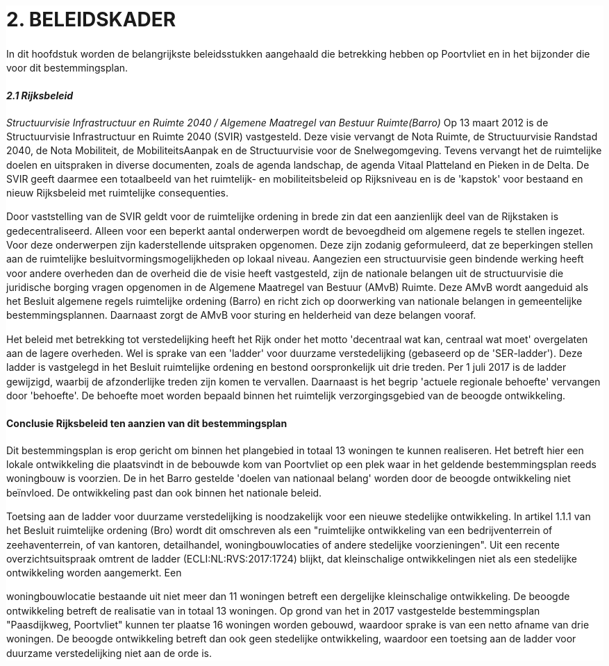 # **2. BELEIDSKADER**

In dit hoofdstuk worden de belangrijkste beleidsstukken aangehaald die betrekking hebben op Poortvliet en in het bijzonder die voor dit bestemmingsplan.

#### *2.1 Rijksbeleid*

*Structuurvisie Infrastructuur en Ruimte 2040 / Algemene Maatregel van Bestuur Ruimte(Barro)* Op 13 maart 2012 is de Structuurvisie Infrastructuur en Ruimte 2040 (SVIR) vastgesteld. Deze visie vervangt de Nota Ruimte, de Structuurvisie Randstad 2040, de Nota Mobiliteit, de MobiliteitsAanpak en de Structuurvisie voor de Snelwegomgeving. Tevens vervangt het de ruimtelijke doelen en uitspraken in diverse documenten, zoals de agenda landschap, de agenda Vitaal Platteland en Pieken in de Delta. De SVIR geeft daarmee een totaalbeeld van het ruimtelijk- en mobiliteitsbeleid op Rijksniveau en is de 'kapstok' voor bestaand en nieuw Rijksbeleid met ruimtelijke consequenties.

Door vaststelling van de SVIR geldt voor de ruimtelijke ordening in brede zin dat een aanzienlijk deel van de Rijkstaken is gedecentraliseerd. Alleen voor een beperkt aantal onderwerpen wordt de bevoegdheid om algemene regels te stellen ingezet. Voor deze onderwerpen zijn kaderstellende uitspraken opgenomen. Deze zijn zodanig geformuleerd, dat ze beperkingen stellen aan de ruimtelijke besluitvormingsmogelijkheden op lokaal niveau. Aangezien een structuurvisie geen bindende werking heeft voor andere overheden dan de overheid die de visie heeft vastgesteld, zijn de nationale belangen uit de structuurvisie die juridische borging vragen opgenomen in de Algemene Maatregel van Bestuur (AMvB) Ruimte. Deze AMvB wordt aangeduid als het Besluit algemene regels ruimtelijke ordening (Barro) en richt zich op doorwerking van nationale belangen in gemeentelijke bestemmingsplannen. Daarnaast zorgt de AMvB voor sturing en helderheid van deze belangen vooraf.

Het beleid met betrekking tot verstedelijking heeft het Rijk onder het motto 'decentraal wat kan, centraal wat moet' overgelaten aan de lagere overheden. Wel is sprake van een 'ladder' voor duurzame verstedelijking (gebaseerd op de 'SER-ladder'). Deze ladder is vastgelegd in het Besluit ruimtelijke ordening en bestond oorspronkelijk uit drie treden. Per 1 juli 2017 is de ladder gewijzigd, waarbij de afzonderlijke treden zijn komen te vervallen. Daarnaast is het begrip 'actuele regionale behoefte' vervangen door 'behoefte'. De behoefte moet worden bepaald binnen het ruimtelijk verzorgingsgebied van de beoogde ontwikkeling.

#### Conclusie Rijksbeleid ten aanzien van dit bestemmingsplan

Dit bestemmingsplan is erop gericht om binnen het plangebied in totaal 13 woningen te kunnen realiseren. Het betreft hier een lokale ontwikkeling die plaatsvindt in de bebouwde kom van Poortvliet op een plek waar in het geldende bestemmingsplan reeds woningbouw is voorzien. De in het Barro gestelde 'doelen van nationaal belang' worden door de beoogde ontwikkeling niet beïnvloed. De ontwikkeling past dan ook binnen het nationale beleid.

Toetsing aan de ladder voor duurzame verstedelijking is noodzakelijk voor een nieuwe stedelijke ontwikkeling. In artikel 1.1.1 van het Besluit ruimtelijke ordening (Bro) wordt dit omschreven als een "ruimtelijke ontwikkeling van een bedrijventerrein of zeehaventerrein, of van kantoren, detailhandel, woningbouwlocaties of andere stedelijke voorzieningen". Uit een recente overzichtsuitspraak omtrent de ladder (ECLI:NL:RVS:2017:1724) blijkt, dat kleinschalige ontwikkelingen niet als een stedelijke ontwikkeling worden aangemerkt. Een

woningbouwlocatie bestaande uit niet meer dan 11 woningen betreft een dergelijke kleinschalige ontwikkeling. De beoogde ontwikkeling betreft de realisatie van in totaal 13 woningen. Op grond van het in 2017 vastgestelde bestemmingsplan "Paasdijkweg, Poortvliet" kunnen ter plaatse 16 woningen worden gebouwd, waardoor sprake is van een netto afname van drie woningen. De beoogde ontwikkeling betreft dan ook geen stedelijke ontwikkeling, waardoor een toetsing aan de ladder voor duurzame verstedelijking niet aan de orde is.
